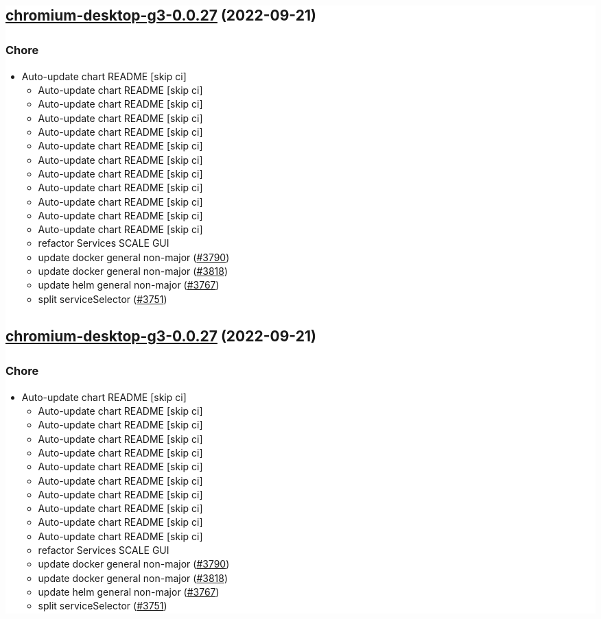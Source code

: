 


## [chromium-desktop-g3-0.0.27](https://github.com/truecharts/charts/compare/chromium-desktop-g3-0.0.24...chromium-desktop-g3-0.0.27) (2022-09-21)

### Chore

- Auto-update chart README [skip ci]
  - Auto-update chart README [skip ci]
  - Auto-update chart README [skip ci]
  - Auto-update chart README [skip ci]
  - Auto-update chart README [skip ci]
  - Auto-update chart README [skip ci]
  - Auto-update chart README [skip ci]
  - Auto-update chart README [skip ci]
  - Auto-update chart README [skip ci]
  - Auto-update chart README [skip ci]
  - Auto-update chart README [skip ci]
  - Auto-update chart README [skip ci]
  - refactor Services SCALE GUI
  - update docker general non-major ([#3790](https://github.com/truecharts/charts/issues/3790))
  - update docker general non-major ([#3818](https://github.com/truecharts/charts/issues/3818))
  - update helm general non-major ([#3767](https://github.com/truecharts/charts/issues/3767))
  - split serviceSelector ([#3751](https://github.com/truecharts/charts/issues/3751))




## [chromium-desktop-g3-0.0.27](https://github.com/truecharts/charts/compare/chromium-desktop-g3-0.0.24...chromium-desktop-g3-0.0.27) (2022-09-21)

### Chore

- Auto-update chart README [skip ci]
  - Auto-update chart README [skip ci]
  - Auto-update chart README [skip ci]
  - Auto-update chart README [skip ci]
  - Auto-update chart README [skip ci]
  - Auto-update chart README [skip ci]
  - Auto-update chart README [skip ci]
  - Auto-update chart README [skip ci]
  - Auto-update chart README [skip ci]
  - Auto-update chart README [skip ci]
  - Auto-update chart README [skip ci]
  - refactor Services SCALE GUI
  - update docker general non-major ([#3790](https://github.com/truecharts/charts/issues/3790))
  - update docker general non-major ([#3818](https://github.com/truecharts/charts/issues/3818))
  - update helm general non-major ([#3767](https://github.com/truecharts/charts/issues/3767))
  - split serviceSelector ([#3751](https://github.com/truecharts/charts/issues/3751))
